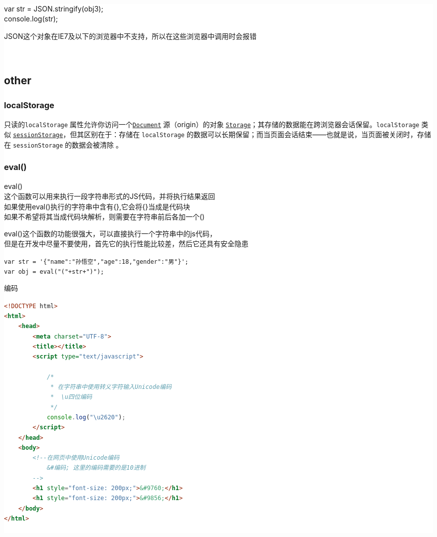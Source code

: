 var str = JSON.stringify(obj3);  
console.log(str);  

JSON这个对象在IE7及以下的浏览器中不支持，所以在这些浏览器中调用时会报错  



  

  

  

  

  

  


​		  

## other  

### localStorage  

只读的`localStorage` 属性允许你访问一个[`Document`](https://developer.mozilla.org/zh-CN/docs/Web/API/Document) 源（origin）的对象 [`Storage`](https://developer.mozilla.org/zh-CN/docs/Web/API/Storage)；其存储的数据能在跨浏览器会话保留。`localStorage` 类似 [`sessionStorage`](https://developer.mozilla.org/zh-CN/docs/Web/API/Window/sessionStorage)，但其区别在于：存储在 `localStorage` 的数据可以长期保留；而当页面会话结束——也就是说，当页面被关闭时，存储在 `sessionStorage` 的数据会被清除 。  

### eval()  

eval()  
 这个函数可以用来执行一段字符串形式的JS代码，并将执行结果返回  
 如果使用eval()执行的字符串中含有{},它会将{}当成是代码块  
	如果不希望将其当成代码块解析，则需要在字符串前后各加一个()  

 eval()这个函数的功能很强大，可以直接执行一个字符串中的js代码，  
	但是在开发中尽量不要使用，首先它的执行性能比较差，然后它还具有安全隐患  
		  

	var str = '{"name":"孙悟空","age":18,"gender":"男"}';  
	var obj = eval("("+str+")");  
编码  

```html  
<!DOCTYPE html>  
<html>  
	<head>  
		<meta charset="UTF-8">  
		<title></title>  
		<script type="text/javascript">  
			  
			/*  
			 * 在字符串中使用转义字符输入Unicode编码  
			 * 	\u四位编码  
			 */  
			console.log("\u2620");	  
		</script>  
	</head>  
	<body>		  
		<!--在网页中使用Unicode编码  
			&#编码; 这里的编码需要的是10进制  
		-->  
		<h1 style="font-size: 200px;">&#9760;</h1>  
		<h1 style="font-size: 200px;">&#9856;</h1>		  
	</body>  
</html>  
  
```

